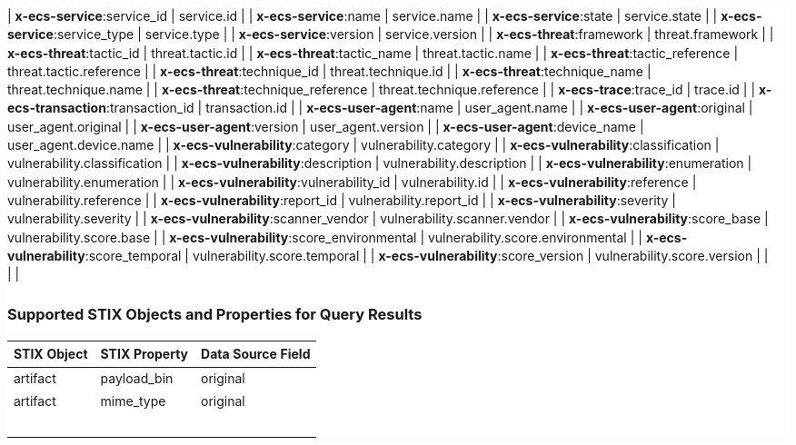 | **x-ecs-service**:service_id | service.id |
| **x-ecs-service**:name | service.name |
| **x-ecs-service**:state | service.state |
| **x-ecs-service**:service_type | service.type |
| **x-ecs-service**:version | service.version |
| **x-ecs-threat**:framework | threat.framework |
| **x-ecs-threat**:tactic_id | threat.tactic.id |
| **x-ecs-threat**:tactic_name | threat.tactic.name |
| **x-ecs-threat**:tactic_reference | threat.tactic.reference |
| **x-ecs-threat**:technique_id | threat.technique.id |
| **x-ecs-threat**:technique_name | threat.technique.name |
| **x-ecs-threat**:technique_reference | threat.technique.reference |
| **x-ecs-trace**:trace_id | trace.id |
| **x-ecs-transaction**:transaction_id | transaction.id |
| **x-ecs-user-agent**:name | user_agent.name |
| **x-ecs-user-agent**:original | user_agent.original |
| **x-ecs-user-agent**:version | user_agent.version |
| **x-ecs-user-agent**:device_name | user_agent.device.name |
| **x-ecs-vulnerability**:category | vulnerability.category |
| **x-ecs-vulnerability**:classification | vulnerability.classification |
| **x-ecs-vulnerability**:description | vulnerability.description |
| **x-ecs-vulnerability**:enumeration | vulnerability.enumeration |
| **x-ecs-vulnerability**:vulnerability_id | vulnerability.id |
| **x-ecs-vulnerability**:reference | vulnerability.reference |
| **x-ecs-vulnerability**:report_id | vulnerability.report_id |
| **x-ecs-vulnerability**:severity | vulnerability.severity |
| **x-ecs-vulnerability**:scanner_vendor | vulnerability.scanner.vendor |
| **x-ecs-vulnerability**:score_base | vulnerability.score.base |
| **x-ecs-vulnerability**:score_environmental | vulnerability.score.environmental |
| **x-ecs-vulnerability**:score_temporal | vulnerability.score.temporal |
| **x-ecs-vulnerability**:score_version | vulnerability.score.version |
| <br> | |
### Supported STIX Objects and Properties for Query Results
| STIX Object | STIX Property | Data Source Field |
|--|--|--|
| artifact | payload_bin | original |
| artifact | mime_type | original |
| <br> | | |